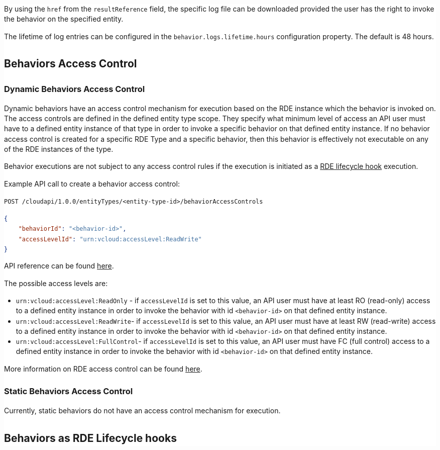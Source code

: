 By using the `href` from the `resultReference` field, the specific log file can be downloaded provided the user has the right to invoke the behavior on the specified entity.

The lifetime of log entries can be configured in the `behavior.logs.lifetime.hours` configuration property. The default is 48 hours.

## Behaviors Access Control

### Dynamic Behaviors Access Control

Dynamic behaviors have an access control mechanism for execution based on the RDE instance which the behavior is invoked on. The access controls are defined in the defined entity type scope. They specify what minimum level of access an API user must have to a defined entity instance of that type in order to invoke a specific behavior on that defined entity instance. If no behavior access control is created for a specific RDE Type and a specific behavior, then this behavior is effectively not executable on any of the RDE instances of the type.

Behavior executions are not subject to any access control rules if the execution is initiated as a [RDE lifecycle hook](rde-hooks.md) execution.

Example API call to create a behavior access control:

```text
POST /cloudapi/1.0.0/entityTypes/<entity-type-id>/behaviorAccessControls
```

```json
{
    "behaviorId": "<behavior-id>",
    "accessLevelId": "urn:vcloud:accessLevel:ReadWrite"
}
```

API reference can be found [here](https://developer.broadcom.com/xapis/vmware-cloud-director-openapi/latest/cloudapi/1.0.0/entityTypes/id/behaviorAccessControls/post/).

The possible access levels are:

- `urn:vcloud:accessLevel:ReadOnly` - if `accessLevelId` is set to this value, an API user must have at least RO (read-only) access to a defined entity instance in order to invoke the behavior with id `<behavior-id>` on that defined entity instance.
- `urn:vcloud:accessLevel:ReadWrite`- if `accessLevelId` is set to this value, an API user must have at least RW (read-write) access to a defined entity instance in order to invoke the behavior with id `<behavior-id>` on that defined entity instance.
- `urn:vcloud:accessLevel:FullControl`- if `accessLevelId` is set to this value, an API user must have FC (full control) access to a defined entity instance in order to invoke the behavior with id `<behavior-id>` on that defined entity instance.

More information on RDE access control can be found [here](rde-access-control.md).

### Static Behaviors Access Control

Currently, static behaviors do not have an access control mechanism for execution.

## Behaviors as RDE Lifecycle hooks
